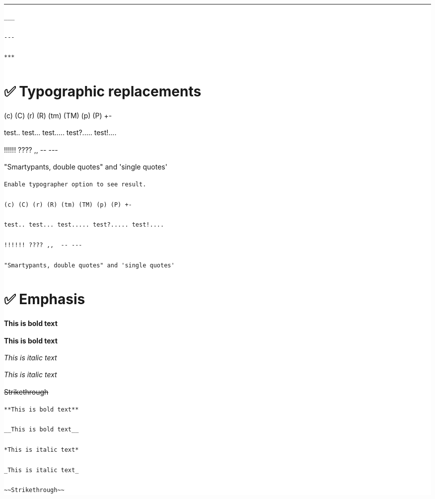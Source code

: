 
***

```markdown
___

---

***
```

# ✅ Typographic replacements


(c) (C) (r) (R) (tm) (TM) (p) (P) +-

test.. test... test..... test?..... test!....

!!!!!! ???? ,,  -- ---

"Smartypants, double quotes" and 'single quotes'

```markdown
Enable typographer option to see result.

(c) (C) (r) (R) (tm) (TM) (p) (P) +-

test.. test... test..... test?..... test!....

!!!!!! ???? ,,  -- ---

"Smartypants, double quotes" and 'single quotes'
```
# ✅ Emphasis

**This is bold text**

__This is bold text__

*This is italic text*

_This is italic text_

~~Strikethrough~~

```markdown
**This is bold text**

__This is bold text__

*This is italic text*

_This is italic text_

~~Strikethrough~~

```
